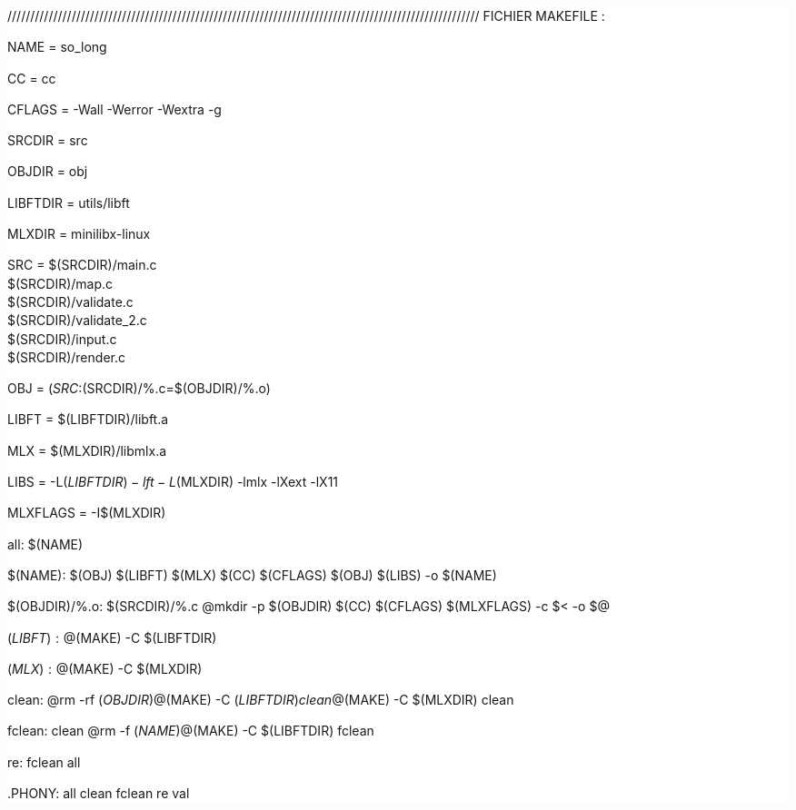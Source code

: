 
///////////////////////////////////////////////////////////////////////////////////////////////////////
					FICHIER MAKEFILE :

NAME = so_long

CC = cc

CFLAGS = -Wall -Werror -Wextra -g


SRCDIR = src

OBJDIR = obj

LIBFTDIR = utils/libft

MLXDIR = minilibx-linux

SRC = $(SRCDIR)/main.c \
      $(SRCDIR)/map.c \
      $(SRCDIR)/validate.c \
      $(SRCDIR)/validate_2.c \
      $(SRCDIR)/input.c \
      $(SRCDIR)/render.c

OBJ = $(SRC:$(SRCDIR)/%.c=$(OBJDIR)/%.o)


LIBFT = $(LIBFTDIR)/libft.a

MLX = $(MLXDIR)/libmlx.a

LIBS = -L$(LIBFTDIR) -lft -L$(MLXDIR) -lmlx -lXext -lX11

MLXFLAGS = -I$(MLXDIR)

all: $(NAME)

$(NAME): $(OBJ) $(LIBFT) $(MLX)
	$(CC) $(CFLAGS) $(OBJ) $(LIBS) -o $(NAME)


$(OBJDIR)/%.o: $(SRCDIR)/%.c
	@mkdir -p $(OBJDIR)
	$(CC) $(CFLAGS) $(MLXFLAGS) -c $< -o $@

$(LIBFT):
	@$(MAKE) -C $(LIBFTDIR)

$(MLX):
	@$(MAKE) -C $(MLXDIR)

clean:
	@rm -rf  $(OBJDIR)
	@$(MAKE) -C $(LIBFTDIR) clean
	@$(MAKE) -C $(MLXDIR) clean

fclean: clean
	@rm -f $(NAME)
	@$(MAKE) -C $(LIBFTDIR) fclean

re: fclean all

.PHONY: all clean fclean re val
					
